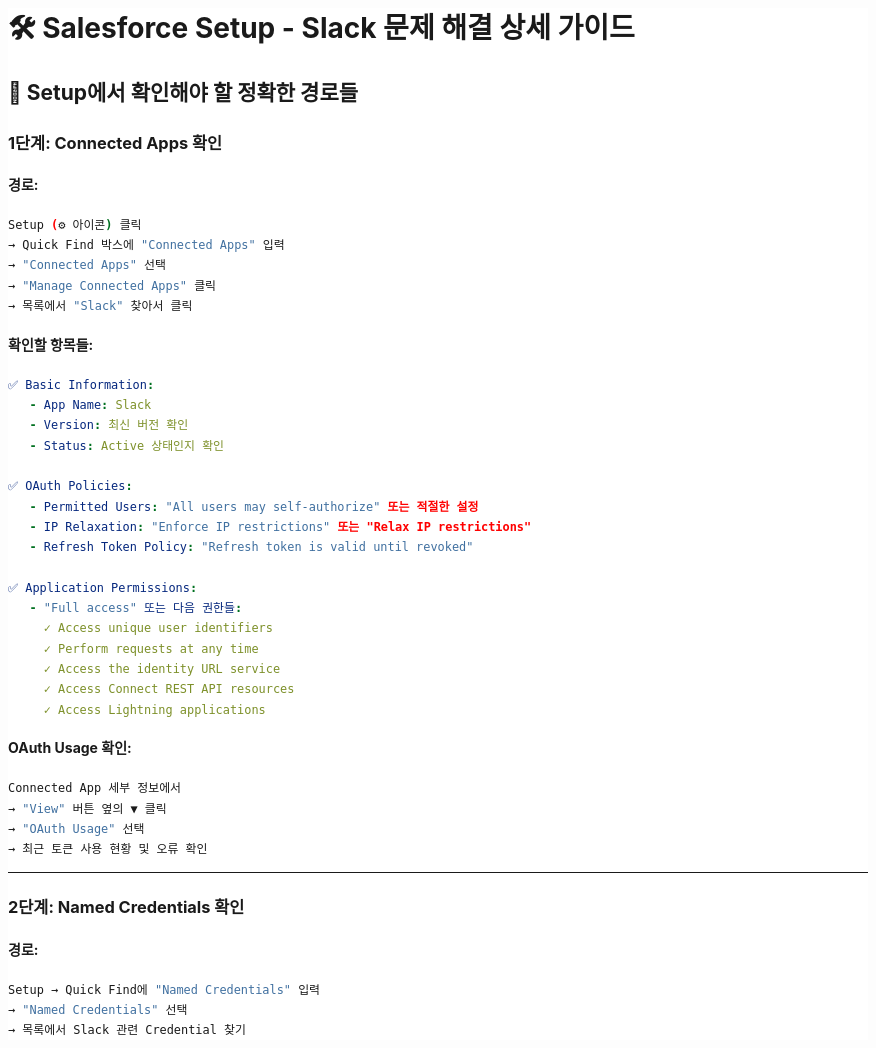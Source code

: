 # 🛠️ Salesforce Setup - Slack 문제 해결 상세 가이드

## 🎯 **Setup에서 확인해야 할 정확한 경로들**

### **1단계: Connected Apps 확인**

#### **경로:**
```bash
Setup (⚙️ 아이콘) 클릭
→ Quick Find 박스에 "Connected Apps" 입력
→ "Connected Apps" 선택
→ "Manage Connected Apps" 클릭
→ 목록에서 "Slack" 찾아서 클릭
```

#### **확인할 항목들:**
```yaml
✅ Basic Information:
   - App Name: Slack
   - Version: 최신 버전 확인
   - Status: Active 상태인지 확인

✅ OAuth Policies:
   - Permitted Users: "All users may self-authorize" 또는 적절한 설정
   - IP Relaxation: "Enforce IP restrictions" 또는 "Relax IP restrictions"
   - Refresh Token Policy: "Refresh token is valid until revoked"

✅ Application Permissions:
   - "Full access" 또는 다음 권한들:
     ✓ Access unique user identifiers
     ✓ Perform requests at any time
     ✓ Access the identity URL service
     ✓ Access Connect REST API resources
     ✓ Access Lightning applications
```

#### **OAuth Usage 확인:**
```bash
Connected App 세부 정보에서
→ "View" 버튼 옆의 ▼ 클릭
→ "OAuth Usage" 선택
→ 최근 토큰 사용 현황 및 오류 확인
```

---

### **2단계: Named Credentials 확인**

#### **경로:**
```bash
Setup → Quick Find에 "Named Credentials" 입력
→ "Named Credentials" 선택
→ 목록에서 Slack 관련 Credential 찾기
```
